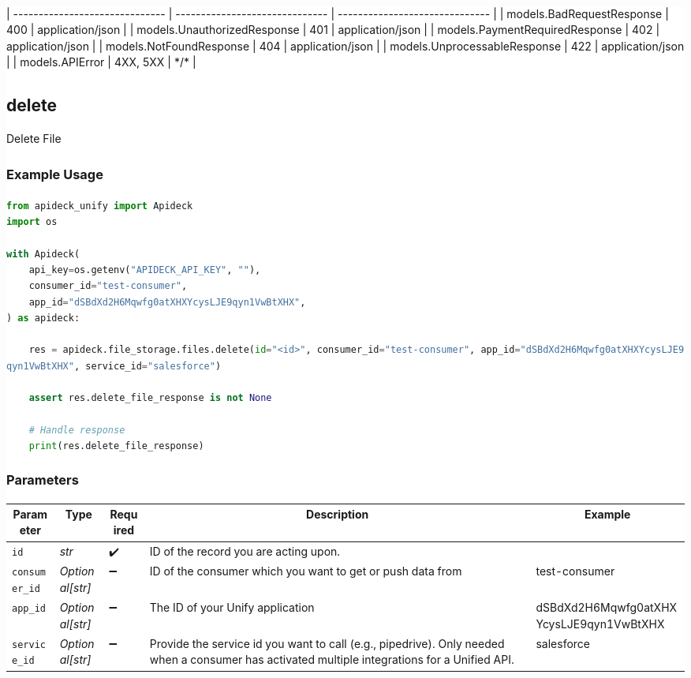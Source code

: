 | ------------------------------ | ------------------------------ | ------------------------------ |
| models.BadRequestResponse      | 400                            | application/json               |
| models.UnauthorizedResponse    | 401                            | application/json               |
| models.PaymentRequiredResponse | 402                            | application/json               |
| models.NotFoundResponse        | 404                            | application/json               |
| models.UnprocessableResponse   | 422                            | application/json               |
| models.APIError                | 4XX, 5XX                       | \*/\*                          |

## delete

Delete File

### Example Usage

```python
from apideck_unify import Apideck
import os

with Apideck(
    api_key=os.getenv("APIDECK_API_KEY", ""),
    consumer_id="test-consumer",
    app_id="dSBdXd2H6Mqwfg0atXHXYcysLJE9qyn1VwBtXHX",
) as apideck:

    res = apideck.file_storage.files.delete(id="<id>", consumer_id="test-consumer", app_id="dSBdXd2H6Mqwfg0atXHXYcysLJE9qyn1VwBtXHX", service_id="salesforce")

    assert res.delete_file_response is not None

    # Handle response
    print(res.delete_file_response)

```

### Parameters

| Parameter                                                                                                                                     | Type                                                                                                                                          | Required                                                                                                                                      | Description                                                                                                                                   | Example                                                                                                                                       |
| --------------------------------------------------------------------------------------------------------------------------------------------- | --------------------------------------------------------------------------------------------------------------------------------------------- | --------------------------------------------------------------------------------------------------------------------------------------------- | --------------------------------------------------------------------------------------------------------------------------------------------- | --------------------------------------------------------------------------------------------------------------------------------------------- |
| `id`                                                                                                                                          | *str*                                                                                                                                         | :heavy_check_mark:                                                                                                                            | ID of the record you are acting upon.                                                                                                         |                                                                                                                                               |
| `consumer_id`                                                                                                                                 | *Optional[str]*                                                                                                                               | :heavy_minus_sign:                                                                                                                            | ID of the consumer which you want to get or push data from                                                                                    | test-consumer                                                                                                                                 |
| `app_id`                                                                                                                                      | *Optional[str]*                                                                                                                               | :heavy_minus_sign:                                                                                                                            | The ID of your Unify application                                                                                                              | dSBdXd2H6Mqwfg0atXHXYcysLJE9qyn1VwBtXHX                                                                                                       |
| `service_id`                                                                                                                                  | *Optional[str]*                                                                                                                               | :heavy_minus_sign:                                                                                                                            | Provide the service id you want to call (e.g., pipedrive). Only needed when a consumer has activated multiple integrations for a Unified API. | salesforce                                                                                                                                    |